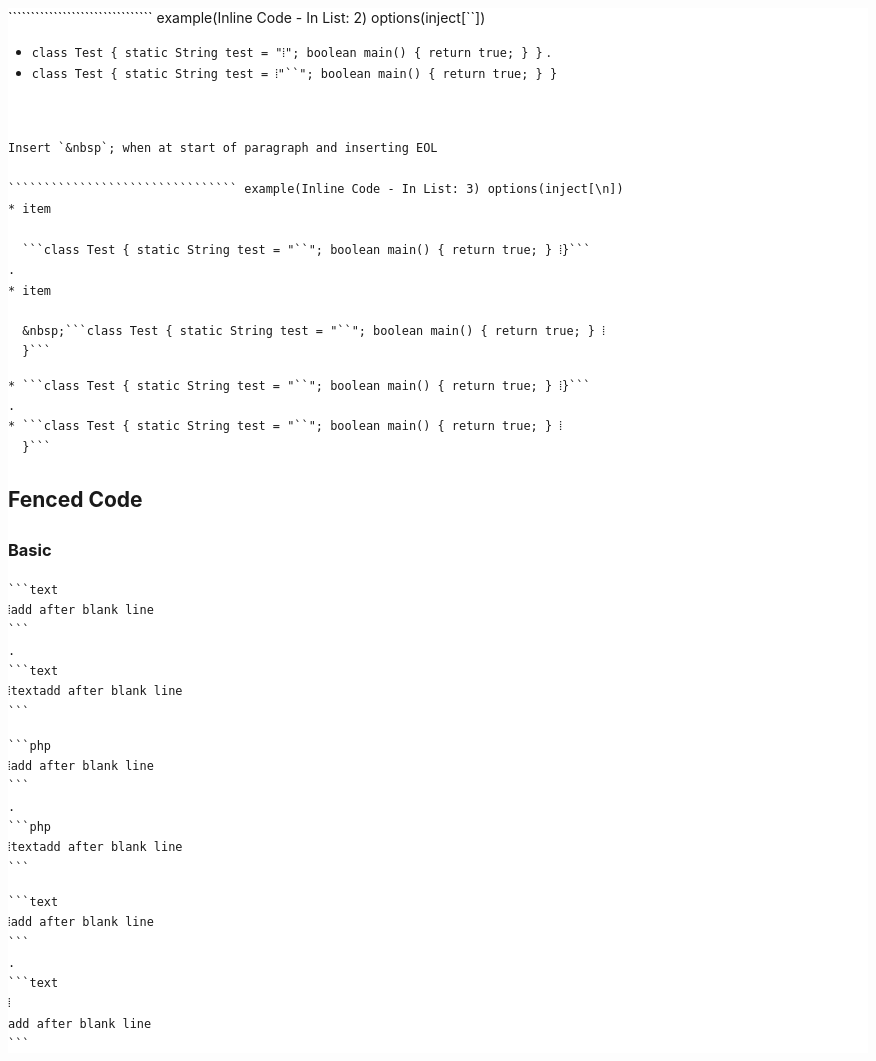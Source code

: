 
```````````````````````````````` example(Inline Code - In List: 2) options(inject[``])
* ``class Test { static String test = "⦙"; boolean main() { return true; } }``
.
* ```class Test { static String test = ⦙"``"; boolean main() { return true; } }```
````````````````````````````````


Insert `&nbsp`; when at start of paragraph and inserting EOL

```````````````````````````````` example(Inline Code - In List: 3) options(inject[\n])
* item

  ```class Test { static String test = "``"; boolean main() { return true; } ⦙}```
.
* item

  &nbsp;```class Test { static String test = "``"; boolean main() { return true; } ⦙
  }```
````````````````````````````````


```````````````````````````````` example(Inline Code - In List: 4) options(inject[\n])
* ```class Test { static String test = "``"; boolean main() { return true; } ⦙}```
.
* ```class Test { static String test = "``"; boolean main() { return true; } ⦙
  }```
````````````````````````````````


## Fenced Code

### Basic

```````````````````````````````` example(Fenced Code - Basic: 1) options(inject[text])
```text
⦙add after blank line
```
.
```text
⦙textadd after blank line
```
````````````````````````````````


```````````````````````````````` example(Fenced Code - Basic: 2) options(inject[text])
```php
⦙add after blank line
```
.
```php
⦙textadd after blank line
```
````````````````````````````````


```````````````````````````````` example(Fenced Code - Basic: 3) options(inject[\n])
```text
⦙add after blank line
```
.
```text
⦙
add after blank line
```
````````````````````````````````
